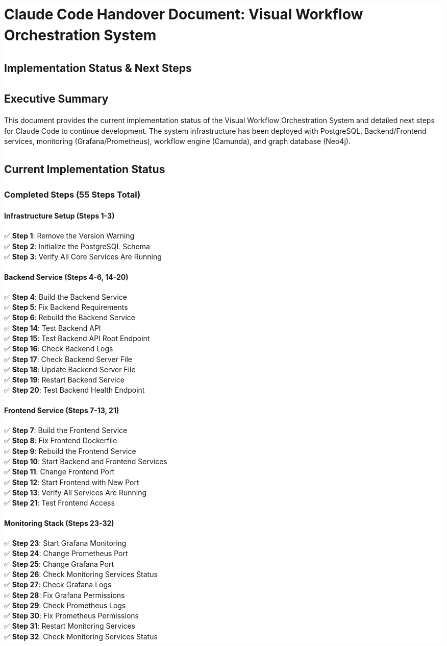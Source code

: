 # Claude Code Handover Document: Visual Workflow Orchestration System
## Implementation Status & Next Steps

## Executive Summary
This document provides the current implementation status of the Visual Workflow Orchestration System and detailed next steps for Claude Code to continue development. The system infrastructure has been deployed with PostgreSQL, Backend/Frontend services, monitoring (Grafana/Prometheus), workflow engine (Camunda), and graph database (Neo4j).

## Current Implementation Status

### Completed Steps (55 Steps Total)

#### Infrastructure Setup (Steps 1-3)
✅ **Step 1**: Remove the Version Warning  
✅ **Step 2**: Initialize the PostgreSQL Schema  
✅ **Step 3**: Verify All Core Services Are Running  

#### Backend Service (Steps 4-6, 14-20)
✅ **Step 4**: Build the Backend Service  
✅ **Step 5**: Fix Backend Requirements  
✅ **Step 6**: Rebuild the Backend Service  
✅ **Step 14**: Test Backend API  
✅ **Step 15**: Test Backend API Root Endpoint  
✅ **Step 16**: Check Backend Logs  
✅ **Step 17**: Check Backend Server File  
✅ **Step 18**: Update Backend Server File  
✅ **Step 19**: Restart Backend Service  
✅ **Step 20**: Test Backend Health Endpoint  

#### Frontend Service (Steps 7-13, 21)
✅ **Step 7**: Build the Frontend Service  
✅ **Step 8**: Fix Frontend Dockerfile  
✅ **Step 9**: Rebuild the Frontend Service  
✅ **Step 10**: Start Backend and Frontend Services  
✅ **Step 11**: Change Frontend Port  
✅ **Step 12**: Start Frontend with New Port  
✅ **Step 13**: Verify All Services Are Running  
✅ **Step 21**: Test Frontend Access  

#### Monitoring Stack (Steps 23-32)
✅ **Step 23**: Start Grafana Monitoring  
✅ **Step 24**: Change Prometheus Port  
✅ **Step 25**: Change Grafana Port  
✅ **Step 26**: Check Monitoring Services Status  
✅ **Step 27**: Check Grafana Logs  
✅ **Step 28**: Fix Grafana Permissions  
✅ **Step 29**: Check Prometheus Logs  
✅ **Step 30**: Fix Prometheus Permissions  
✅ **Step 31**: Restart Monitoring Services  
✅ **Step 32**: Check Monitoring Services Status  
